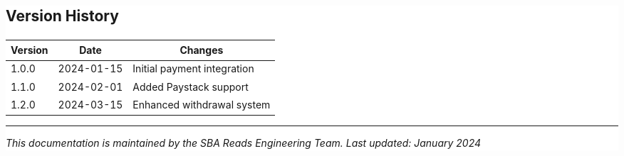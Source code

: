 ## Version History

| Version | Date | Changes |
|---------|------|---------|
| 1.0.0 | 2024-01-15 | Initial payment integration |
| 1.1.0 | 2024-02-01 | Added Paystack support |
| 1.2.0 | 2024-03-15 | Enhanced withdrawal system |

---

*This documentation is maintained by the SBA Reads Engineering Team. Last updated: January 2024*
